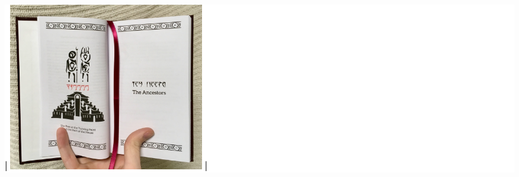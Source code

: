 | <a href="../previews/results/book_pocket-002.jpg" title="Pocket Page #1"><img src="../previews/results/book_pocket-002.jpg" alt="Pocket Page #1" style="width:325px;height:279px;"></a> |